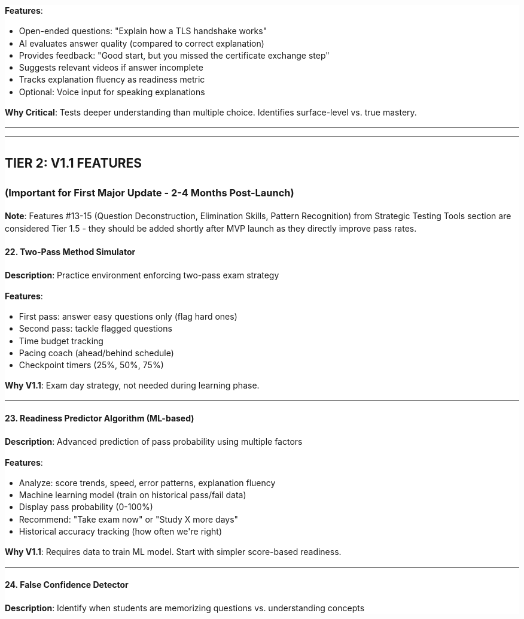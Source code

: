 **Features**:
- Open-ended questions: "Explain how a TLS handshake works"
- AI evaluates answer quality (compared to correct explanation)
- Provides feedback: "Good start, but you missed the certificate exchange step"
- Suggests relevant videos if answer incomplete
- Tracks explanation fluency as readiness metric
- Optional: Voice input for speaking explanations

**Why Critical**: Tests deeper understanding than multiple choice. Identifies surface-level vs. true mastery.

---

---

## **TIER 2: V1.1 FEATURES**
### (Important for First Major Update - 2-4 Months Post-Launch)

**Note**: Features #13-15 (Question Deconstruction, Elimination Skills, Pattern Recognition) from Strategic Testing Tools section are considered Tier 1.5 - they should be added shortly after MVP launch as they directly improve pass rates.

#### 22. Two-Pass Method Simulator
**Description**: Practice environment enforcing two-pass exam strategy

**Features**:
- First pass: answer easy questions only (flag hard ones)
- Second pass: tackle flagged questions
- Time budget tracking
- Pacing coach (ahead/behind schedule)
- Checkpoint timers (25%, 50%, 75%)

**Why V1.1**: Exam day strategy, not needed during learning phase.

---

#### 23. Readiness Predictor Algorithm (ML-based)
**Description**: Advanced prediction of pass probability using multiple factors

**Features**:
- Analyze: score trends, speed, error patterns, explanation fluency
- Machine learning model (train on historical pass/fail data)
- Display pass probability (0-100%)
- Recommend: "Take exam now" or "Study X more days"
- Historical accuracy tracking (how often we're right)

**Why V1.1**: Requires data to train ML model. Start with simpler score-based readiness.

---

#### 24. False Confidence Detector
**Description**: Identify when students are memorizing questions vs. understanding concepts
